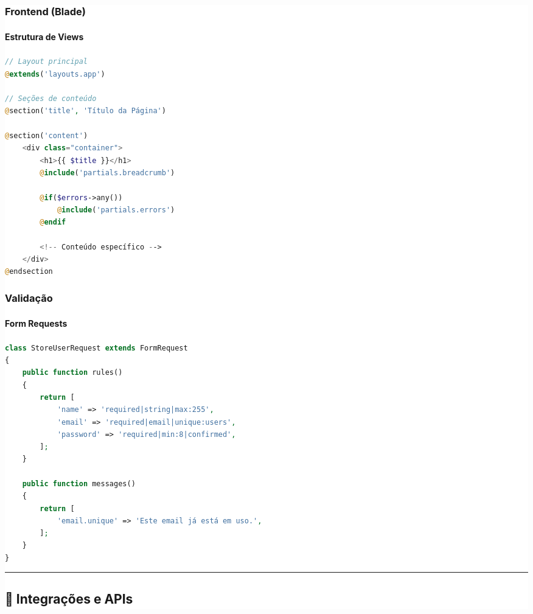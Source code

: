 ### Frontend (Blade)

#### Estrutura de Views
```php
// Layout principal
@extends('layouts.app')

// Seções de conteúdo
@section('title', 'Título da Página')

@section('content')
    <div class="container">
        <h1>{{ $title }}</h1>
        @include('partials.breadcrumb')
        
        @if($errors->any())
            @include('partials.errors')
        @endif
        
        <!-- Conteúdo específico -->
    </div>
@endsection
```

### Validação

#### Form Requests
```php
class StoreUserRequest extends FormRequest
{
    public function rules()
    {
        return [
            'name' => 'required|string|max:255',
            'email' => 'required|email|unique:users',
            'password' => 'required|min:8|confirmed',
        ];
    }

    public function messages()
    {
        return [
            'email.unique' => 'Este email já está em uso.',
        ];
    }
}
```

---

## 🔗 Integrações e APIs
